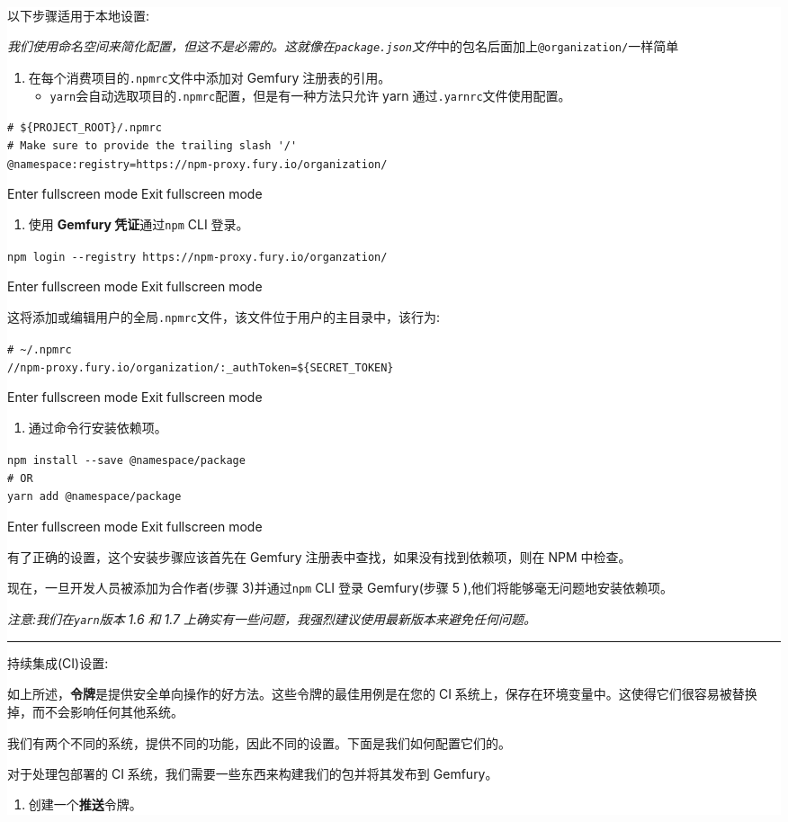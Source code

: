 以下步骤适用于本地设置:

*我们使用命名空间来简化配置，但这不是必需的。这就像在`package.json`文件*中的包名后面加上`@organization/`一样简单

1.  在每个消费项目的`.npmrc`文件中添加对 Gemfury 注册表的引用。
    *   `yarn`会自动选取项目的`.npmrc`配置，但是有一种方法只允许 yarn 通过`.yarnrc`文件使用配置。

```
# ${PROJECT_ROOT}/.npmrc
# Make sure to provide the trailing slash '/'
@namespace:registry=https://npm-proxy.fury.io/organization/ 
```

Enter fullscreen mode Exit fullscreen mode

1.  使用 **Gemfury 凭证**通过`npm` CLI 登录。

```
npm login --registry https://npm-proxy.fury.io/organzation/ 
```

Enter fullscreen mode Exit fullscreen mode

这将添加或编辑用户的全局`.npmrc`文件，该文件位于用户的主目录中，该行为:

```
# ~/.npmrc
//npm-proxy.fury.io/organization/:_authToken=${SECRET_TOKEN} 
```

Enter fullscreen mode Exit fullscreen mode

1.  通过命令行安装依赖项。

```
npm install --save @namespace/package
# OR
yarn add @namespace/package 
```

Enter fullscreen mode Exit fullscreen mode

有了正确的设置，这个安装步骤应该首先在 Gemfury 注册表中查找，如果没有找到依赖项，则在 NPM 中检查。

现在，一旦开发人员被添加为合作者(步骤 3)并通过`npm` CLI 登录 Gemfury(步骤 5 ),他们将能够毫无问题地安装依赖项。

*注意:我们在`yarn`版本 1.6 和 1.7 上确实有一些问题，我强烈建议使用最新版本来避免任何问题。*

* * *

持续集成(CI)设置:

如上所述，**令牌**是提供安全单向操作的好方法。这些令牌的最佳用例是在您的 CI 系统上，保存在环境变量中。这使得它们很容易被替换掉，而不会影响任何其他系统。

我们有两个不同的系统，提供不同的功能，因此不同的设置。下面是我们如何配置它们的。

对于处理包部署的 CI 系统，我们需要一些东西来构建我们的包并将其发布到 Gemfury。

1.  创建一个**推送**令牌。
